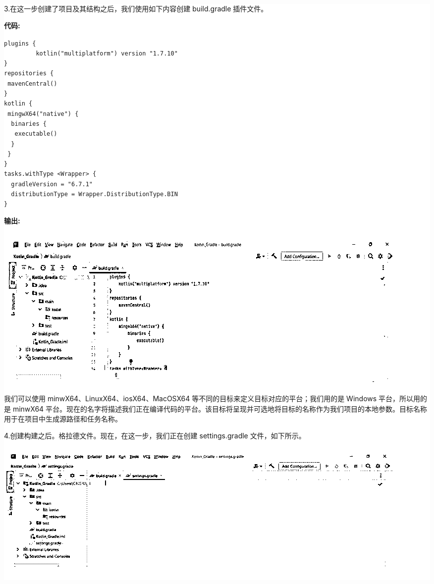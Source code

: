 

3.在这一步创建了项目及其结构之后，我们使用如下内容创建 build.gradle 插件文件。

**代码:**

```
plugins {
         kotlin("multiplatform") version "1.7.10"
}
repositories {
 mavenCentral()
}
kotlin {
 mingwX64("native") {
  binaries {
   executable()
  }
 }
}
tasks.withType <Wrapper> {
  gradleVersion = "6.7.1"
  distributionType = Wrapper.DistributionType.BIN
}
```

**输出:**

![build.gradle plugin file](img/375fc54c35799041e554ab2b7810039c.png)



我们可以使用 minwX64、LinuxX64、iosX64、MacOSX64 等不同的目标来定义目标对应的平台；我们用的是 Windows 平台，所以用的是 minwX64 平台。现在的名字将描述我们正在编译代码的平台。该目标将呈现并可选地将目标的名称作为我们项目的本地参数。目标名称用于在项目中生成源路径和任务名称。

4.创建构建之后。格拉德文件。现在，在这一步，我们正在创建 settings.gradle 文件，如下所示。

![settings.gradle file](img/7c4863d231d6f50469f82046dac4b10f.png)
